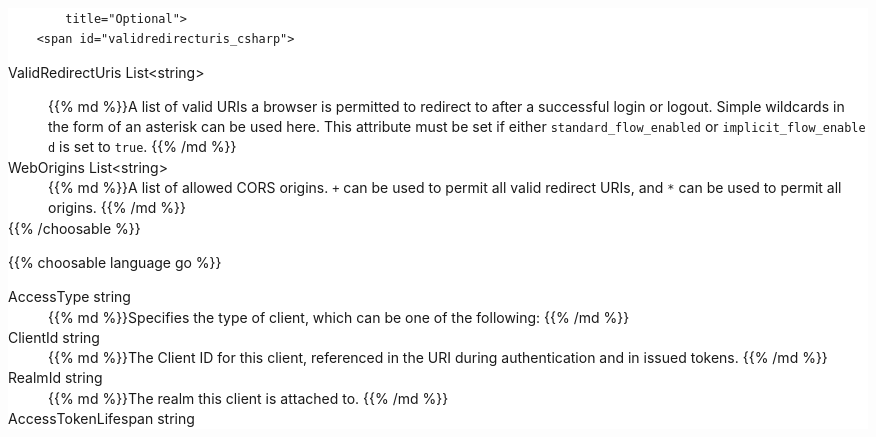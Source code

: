             title="Optional">
        <span id="validredirecturis_csharp">
<a href="#validredirecturis_csharp" style="color: inherit; text-decoration: inherit;">Valid<wbr>Redirect<wbr>Uris</a>
</span>
        <span class="property-indicator"></span>
        <span class="property-type">List&lt;string&gt;</span>
    </dt>
    <dd>{{% md %}}A list of valid URIs a browser is permitted to redirect to after a successful login or logout. Simple
wildcards in the form of an asterisk can be used here. This attribute must be set if either `standard_flow_enabled` or `implicit_flow_enabled`
is set to `true`.
{{% /md %}}</dd><dt class="property-optional"
            title="Optional">
        <span id="weborigins_csharp">
<a href="#weborigins_csharp" style="color: inherit; text-decoration: inherit;">Web<wbr>Origins</a>
</span>
        <span class="property-indicator"></span>
        <span class="property-type">List&lt;string&gt;</span>
    </dt>
    <dd>{{% md %}}A list of allowed CORS origins. `+` can be used to permit all valid redirect URIs, and `*` can be used to permit all origins.
{{% /md %}}</dd></dl>
{{% /choosable %}}

{{% choosable language go %}}
<dl class="resources-properties"><dt class="property-required"
            title="Required">
        <span id="accesstype_go">
<a href="#accesstype_go" style="color: inherit; text-decoration: inherit;">Access<wbr>Type</a>
</span>
        <span class="property-indicator"></span>
        <span class="property-type">string</span>
    </dt>
    <dd>{{% md %}}Specifies the type of client, which can be one of the following:
{{% /md %}}</dd><dt class="property-required"
            title="Required">
        <span id="clientid_go">
<a href="#clientid_go" style="color: inherit; text-decoration: inherit;">Client<wbr>Id</a>
</span>
        <span class="property-indicator"></span>
        <span class="property-type">string</span>
    </dt>
    <dd>{{% md %}}The Client ID for this client, referenced in the URI during authentication and in issued tokens.
{{% /md %}}</dd><dt class="property-required"
            title="Required">
        <span id="realmid_go">
<a href="#realmid_go" style="color: inherit; text-decoration: inherit;">Realm<wbr>Id</a>
</span>
        <span class="property-indicator"></span>
        <span class="property-type">string</span>
    </dt>
    <dd>{{% md %}}The realm this client is attached to.
{{% /md %}}</dd><dt class="property-optional"
            title="Optional">
        <span id="accesstokenlifespan_go">
<a href="#accesstokenlifespan_go" style="color: inherit; text-decoration: inherit;">Access<wbr>Token<wbr>Lifespan</a>
</span>
        <span class="property-indicator"></span>
        <span class="property-type">string</span>
    </dt>